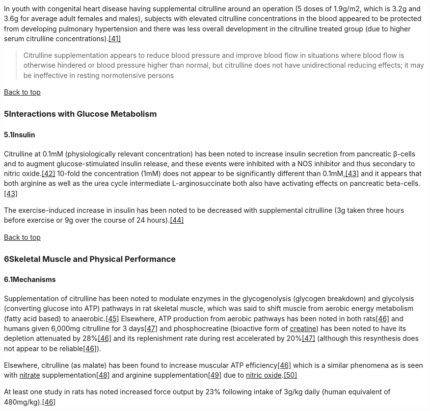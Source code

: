 
In youth with congenital heart disease having supplemental citrulline around an operation (5 doses of 1.9g/m2, which is 3.2g and 3.6g for average adult females and males), subjects with elevated citrulline concentrations in the blood appeared to be protected from developing pulmonary hypertension and there was less overall development in the citrulline treated group (due to higher serum citrulline concentrations).[[41]](#ref41)



> Citrulline supplementation appears to reduce blood pressure and improve blood flow in situations where blood flow is otherwise hindered or blood pressure higher than normal, but citrulline does not have unidirectional reducing effects; it may be ineffective in resting normotensive persons


[Back to top](#c-cardiovascular-health)
### 5Interactions with Glucose Metabolism

#### 5.1Insulin


Citrulline at 0.1mM (physiologically relevant concentration) has been noted to increase insulin secretion from pancreatic β-cells and to augment glucose-stimulated insulin release, and these events were inhibited with a NOS inhibitor and thus secondary to nitric oxide.[[42]](#ref42) 10-fold the concentration (1mM) does not appear to be significantly different than 0.1mM,[[43]](#ref43) and it appears that both arginine as well as the urea cycle intermediate L-arginosuccinate both also have activating effects on pancreatic beta-cells.[[43]](#ref43)


The exercise-induced increase in insulin has been noted to be decreased with supplemental citrulline (3g taken three hours before exercise or 9g over the course of 24 hours).[[44]](#ref44)


[Back to top](#c-interactions-with-glucose-metabolism)
### 6Skeletal Muscle and Physical Performance

#### 6.1Mechanisms


Supplementation of citrulline has been noted to modulate enzymes in the glycogenolysis (glycogen breakdown) and glycolysis (converting glucose into ATP) pathways in rat skeletal muscle, which was said to shift muscle from aerobic energy metabolism (fatty acid based) to anaerobic.[[45]](#ref45) Elsewhere, ATP production from aerobic pathways has been noted in both rats[[46]](#ref46) and humans given 6,000mg citrulline for 3 days[[47]](#ref47) and phosphocreatine (bioactive form of [creatine](/supplements/creatine/)) has been noted to have its depletion attenuated by 28%[[46]](#ref46) and its replenishment rate during rest accelerated by 20%[[47]](#ref47) (although this resynthesis does not appear to be reliable[[46]](#ref46)).


Elsewhere, citrulline (as malate) has been found to increase muscular ATP efficiency[[46]](#ref46) which is a similar phenomena as is seen with [nitrate](/supplements/nitrate/) supplementation[[48]](#ref48) and arginine supplementation[[49]](#ref49) due to [nitric oxide](/topics/nitric-oxide/).[[50]](#ref50)


At least one study in rats has noted increased force output by 23% following intake of 3g/kg daily (human equivalent of 480mg/kg).[[46]](#ref46)


